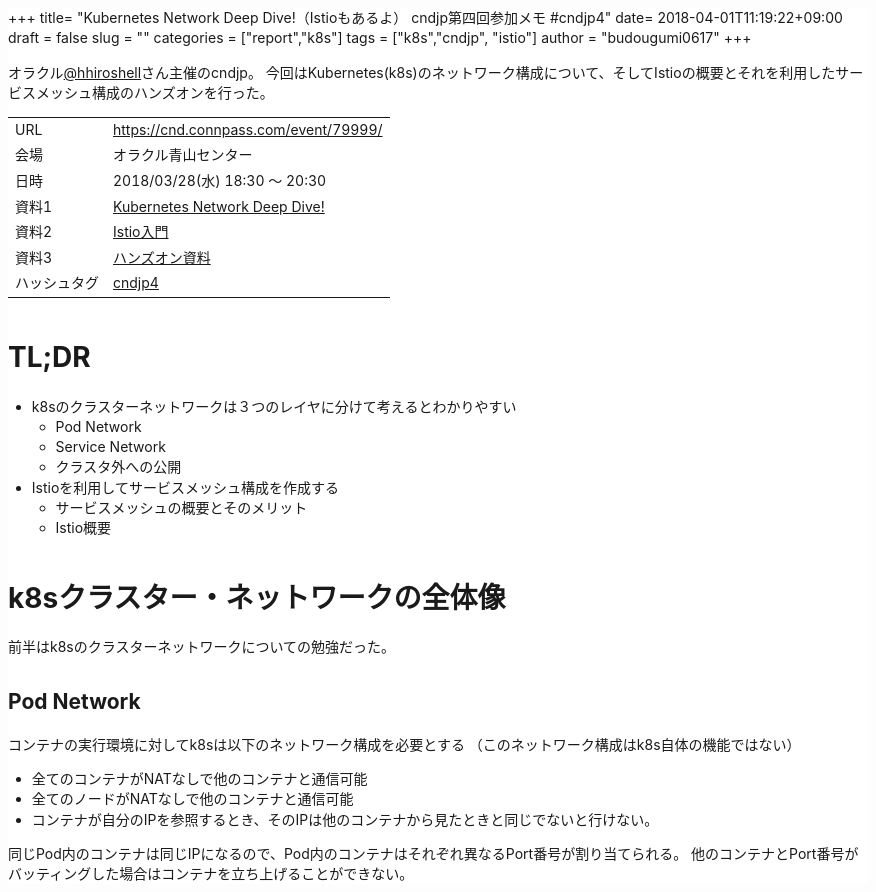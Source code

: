 +++
title= "Kubernetes Network Deep Dive!（Istioもあるよ） cndjp第四回参加メモ #cndjp4"
date= 2018-04-01T11:19:22+09:00
draft = false
slug = ""
categories = ["report","k8s"]
tags = ["k8s","cndjp", "istio"]
author = "budougumi0617"
+++

オラクル[@hhiroshell](https://twitter.com/hhiroshell)さん主催のcndjp。
今回はKubernetes(k8s)のネットワーク構成について、そしてIstioの概要とそれを利用したサービスメッシュ構成のハンズオンを行った。

|||
|---|---|
|URL|https://cnd.connpass.com/event/79999/|
|会場|オラクル青山センター|
|日時|2018/03/28(水) 18:30 〜 20:30 |
|資料1|[Kubernetes Network Deep Dive!](https://speakerdeck.com/hhiroshell/kubernetes-network-deep-dive/)|
|資料2|[Istio入門](https://speakerdeck.com/hhiroshell/istioru-men)|
|資料3|[ハンズオン資料](https://github.com/oracle-japan/cndjp4)|
|ハッシュタグ| [cndjp4](https://twitter.com/search?q=%23cndjp4)|


# TL;DR
- k8sのクラスターネットワークは３つのレイヤに分けて考えるとわかりやすい
  - Pod Network
  - Service Network
  - クラスタ外への公開
- Istioを利用してサービスメッシュ構成を作成する
  - サービスメッシュの概要とそのメリット
  - Istio概要

# k8sクラスター・ネットワークの全体像
前半はk8sのクラスターネットワークについての勉強だった。

## Pod Network
コンテナの実行環境に対してk8sは以下のネットワーク構成を必要とする
（このネットワーク構成はk8s自体の機能ではない）

- 全てのコンテナがNATなしで他のコンテナと通信可能
- 全てのノードがNATなしで他のコンテナと通信可能
- コンテナが自分のIPを参照するとき、そのIPは他のコンテナから見たときと同じでないと行けない。

同じPod内のコンテナは同じIPになるので、Pod内のコンテナはそれぞれ異なるPort番号が割り当てられる。
他のコンテナとPort番号がバッティングした場合はコンテナを立ち上げることができない。

